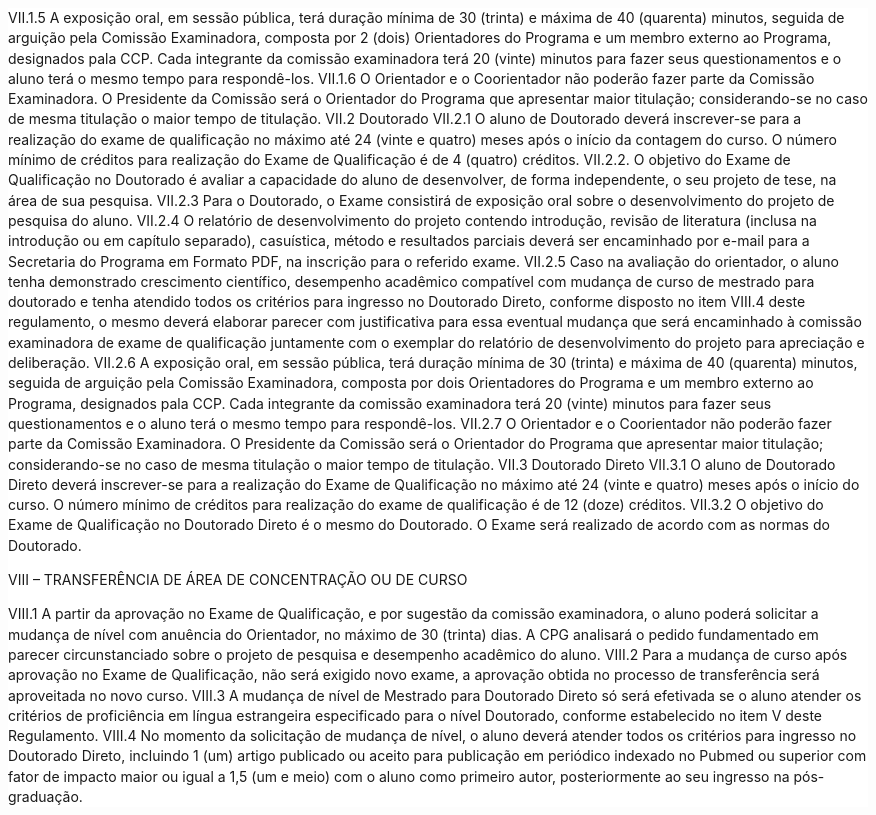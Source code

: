 VII.1.5 A exposição oral, em sessão pública, terá duração mínima de 30 (trinta) e máxima de 40 (quarenta) minutos, seguida de arguição pela Comissão Examinadora, composta por 2 (dois) Orientadores do Programa e um membro externo ao Programa, designados pala CCP. Cada integrante da comissão examinadora terá 20 (vinte) minutos para fazer seus questionamentos e o aluno terá o mesmo tempo para respondê-los.
VII.1.6 O Orientador e o Coorientador não poderão fazer parte da Comissão Examinadora. O Presidente da Comissão será o Orientador do Programa que apresentar maior titulação; considerando-se no caso de mesma titulação o maior tempo de titulação.
VII.2 Doutorado
VII.2.1 O aluno de Doutorado deverá inscrever-se para a realização do exame de qualificação no máximo até 24 (vinte e quatro) meses após o início da contagem do curso. O número mínimo de créditos para realização do Exame de Qualificação é de 4 (quatro) créditos.
VII.2.2. O objetivo do Exame de Qualificação no Doutorado é avaliar a capacidade do aluno de desenvolver, de forma independente, o seu projeto de tese, na área de sua pesquisa.
VII.2.3 Para o Doutorado, o Exame consistirá de exposição oral sobre o desenvolvimento do projeto de pesquisa do aluno.
VII.2.4 O relatório de desenvolvimento do projeto contendo introdução, revisão de literatura (inclusa na introdução ou em capítulo separado), casuística, método e resultados parciais deverá ser encaminhado por e-mail para a Secretaria do Programa em Formato PDF, na inscrição para o referido exame.
VII.2.5 Caso na avaliação do orientador, o aluno tenha demonstrado crescimento científico, desempenho acadêmico compatível com mudança de curso de mestrado para doutorado e tenha atendido todos os critérios para ingresso no Doutorado Direto, conforme disposto no item VIII.4 deste regulamento, o mesmo deverá elaborar parecer com justificativa para essa eventual mudança que será encaminhado à comissão examinadora de exame de qualificação juntamente com o exemplar do relatório de desenvolvimento do projeto para apreciação e deliberação.
VII.2.6 A exposição oral, em sessão pública, terá duração mínima de 30 (trinta) e máxima de 40 (quarenta) minutos, seguida de arguição pela Comissão Examinadora, composta por dois Orientadores do Programa e um membro externo ao Programa, designados pala CCP. Cada integrante da comissão examinadora terá 20 (vinte) minutos para fazer seus questionamentos e o aluno terá o mesmo tempo para respondê-los.
VII.2.7 O Orientador e o Coorientador não poderão fazer parte da Comissão Examinadora. O Presidente da Comissão será o Orientador do Programa que apresentar maior titulação; considerando-se no caso de mesma titulação o maior tempo de titulação.
VII.3 Doutorado Direto
VII.3.1 O aluno de Doutorado Direto deverá inscrever-se para a realização do Exame de Qualificação no máximo até 24 (vinte e quatro) meses após o início do curso. O número mínimo de créditos para realização do exame de qualificação é de 12 (doze) créditos.
VII.3.2 O objetivo do Exame de Qualificação no Doutorado Direto é o mesmo do Doutorado. O Exame será realizado de acordo com as normas do Doutorado.

VIII – TRANSFERÊNCIA DE ÁREA DE CONCENTRAÇÃO OU DE CURSO

VIII.1 A partir da aprovação no Exame de Qualificação, e por sugestão da comissão examinadora, o aluno poderá solicitar a mudança de nível com anuência do Orientador, no máximo de 30 (trinta) dias. A CPG analisará o pedido fundamentado em parecer circunstanciado sobre o projeto de pesquisa e desempenho acadêmico do aluno.
VIII.2 Para a mudança de curso após aprovação no Exame de Qualificação, não será exigido novo exame, a aprovação obtida no processo de transferência será aproveitada no novo curso.
VIII.3 A mudança de nível de Mestrado para Doutorado Direto só será efetivada se o aluno atender os critérios de proficiência em língua estrangeira especificado para o nível Doutorado, conforme estabelecido no item V deste Regulamento.
VIII.4 No momento da solicitação de mudança de nível, o aluno deverá atender todos os critérios para ingresso no Doutorado Direto, incluindo 1 (um) artigo publicado ou aceito para publicação em periódico indexado no Pubmed ou superior com fator de impacto maior ou igual a 1,5 (um e meio) com o aluno como primeiro autor, posteriormente ao seu ingresso na pós-graduação.
